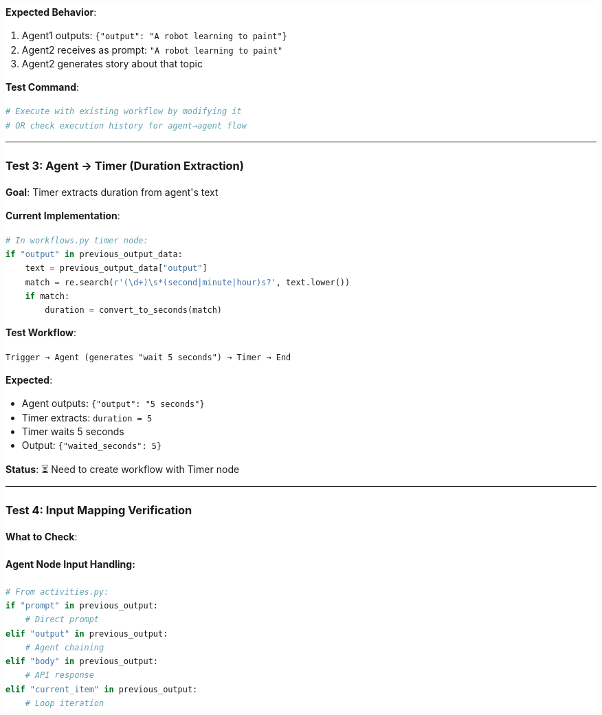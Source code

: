 **Expected Behavior**:
1. Agent1 outputs: `{"output": "A robot learning to paint"}`
2. Agent2 receives as prompt: `"A robot learning to paint"`
3. Agent2 generates story about that topic

**Test Command**:
```bash
# Execute with existing workflow by modifying it
# OR check execution history for agent→agent flow
```

---

### **Test 3: Agent → Timer (Duration Extraction)**

**Goal**: Timer extracts duration from agent's text

**Current Implementation**:
```python
# In workflows.py timer node:
if "output" in previous_output_data:
    text = previous_output_data["output"]
    match = re.search(r'(\d+)\s*(second|minute|hour)s?', text.lower())
    if match:
        duration = convert_to_seconds(match)
```

**Test Workflow**:
```
Trigger → Agent (generates "wait 5 seconds") → Timer → End
```

**Expected**:
- Agent outputs: `{"output": "5 seconds"}`
- Timer extracts: `duration = 5`
- Timer waits 5 seconds
- Output: `{"waited_seconds": 5}`

**Status**: ⏳ Need to create workflow with Timer node

---

### **Test 4: Input Mapping Verification**

**What to Check**:

#### **Agent Node Input Handling**:
```python
# From activities.py:
if "prompt" in previous_output:
    # Direct prompt
elif "output" in previous_output:
    # Agent chaining
elif "body" in previous_output:
    # API response
elif "current_item" in previous_output:
    # Loop iteration
```

